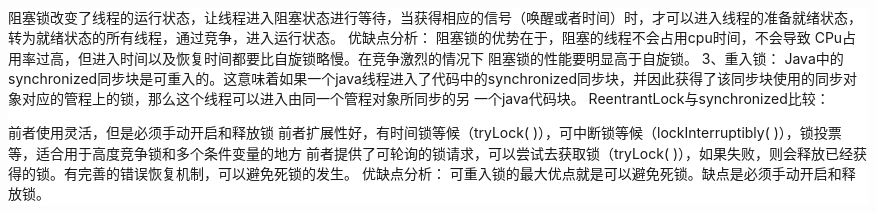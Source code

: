 阻塞锁改变了线程的运行状态，让线程进入阻塞状态进行等待，当获得相应的信号（唤醒或者时间）时，才可以进入线程的准备就绪状态，转为就绪状态的所有线程，通过竞争，进入运行状态。
优缺点分析：
阻塞锁的优势在于，阻塞的线程不会占用cpu时间，不会导致 CPu占用率过高，但进入时间以及恢复时间都要比自旋锁略慢。在竞争激烈的情况下 阻塞锁的性能要明显高于自旋锁。
3、重入锁：
Java中的synchronized同步块是可重入的。这意味着如果一个java线程进入了代码中的synchronized同步块，并因此获得了该同步块使用的同步对象对应的管程上的锁，那么这个线程可以进入由同一个管程对象所同步的另
一个java代码块。
ReentrantLock与synchronized比较：

前者使用灵活，但是必须手动开启和释放锁
前者扩展性好，有时间锁等候（tryLock( )），可中断锁等候（lockInterruptibly( )），锁投票等，适合用于高度竞争锁和多个条件变量的地方
前者提供了可轮询的锁请求，可以尝试去获取锁（tryLock( )），如果失败，则会释放已经获得的锁。有完善的错误恢复机制，可以避免死锁的发生。
优缺点分析：
可重入锁的最大优点就是可以避免死锁。缺点是必须手动开启和释放锁。